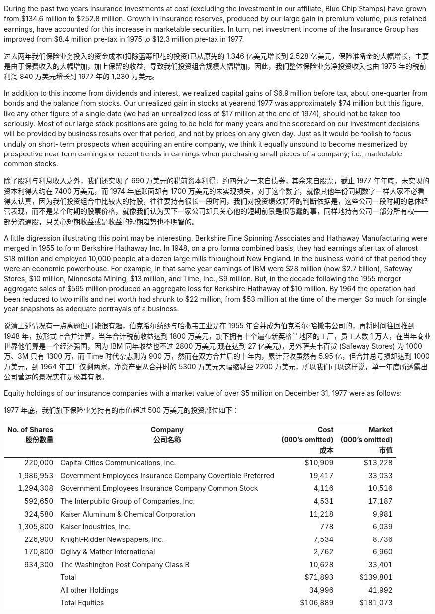 During the past two years insurance investments at cost (excluding the investment in our affiliate, Blue Chip Stamps) have grown from $134.6 million to $252.8 million. Growth in insurance reserves, produced by our large gain in premium volume, plus retained earnings, have accounted for this increase in marketable securities. In turn, net investment income of the Insurance Group has improved from $8.4 million pre‐tax in 1975 to $12.3 million pre‐tax in 1977.

过去两年我们保险业务投入的资金成本(扣除蓝筹印花的投资)已从原先的 1.346 亿美元增长到 2.528 亿美元，保险准备金的大幅增长，主要是由于保费收入的大幅增加，加上保留的收益，导致我们投资组合规模大幅增加，因此，我们整体保险业务净投资收入也由 1975 年的税前利润 840 万美元增长到 1977 年的 1,230 万美元。

In addition to this income from dividends and interest, we realized capital gains of $6.9 million before tax, about one‐quarter from bonds and the balance from stocks. Our unrealized gain in stocks at yearend 1977 was approximately $74 million but this figure, like any other figure of a single date (we had an unrealized loss of $17 million at the end of 1974), should not be taken too seriously. Most of our large stock positions are going to be held for many years and the scorecard on our investment decisions will be provided by business results over that period, and not by prices on any given day. Just as it would be foolish to focus unduly on short‐ term prospects when acquiring an entire company, we think it equally unsound to become mesmerized by prospective near term earnings or recent trends in earnings when purchasing small pieces of a company; i.e., marketable common stocks.

除了股利与利息收入之外，我们还实现了 690 万美元的税前资本利得，约四分之一来自债券，其余来自股票，截止 1977 年年底，未实现的资本利得大约在 7400 万美元，而 1974 年底账面却有 1700 万美元的未实现损失，对于这个数字，就像其他年份同期数字一样大家不必看得太认真，因为我们投资组合中比较大的持股，往往要持有很长一段时间，我们对投资绩效好坏的判断依据是，这些公司一段时期的总体经营表现，而不是某个时期的股票价格，就像我们认为买下一家公司却只关心他的短期前景是很愚蠢的事，同样地持有公司一部分所有权——部分流通股，只关心短期收益或是收益的短期趋势也不明智的。

A little digression illustrating this point may be interesting. Berkshire Fine Spinning Associates and Hathaway Manufacturing were merged in 1955 to form Berkshire Hathaway Inc. In 1948, on a pro forma combined basis, they had earnings after tax of almost $18 million and employed 10,000 people at a dozen large mills throughout New England. In the business world of that period they were an economic powerhouse. For example, in that same year earnings of IBM were $28 million (now $2.7 billion), Safeway Stores, $10 million, Minnesota Mining, $13 million, and Time, Inc., $9 million. But, in the decade following the 1955 merger aggregate sales of $595 million produced an aggregate loss for Berkshire Hathaway of $10 million. By 1964 the operation had been reduced to two mills and net worth had shrunk to $22 million, from $53 million at the time of the merger. So much for single year snapshots as adequate portrayals of a business.

说清上述情况有一点离题但可能很有趣，伯克希尔纺纱与哈撒韦工业是在 1955 年合并成为伯克希尔·哈撒韦公司的，再将时间往回推到 1948 年，按形式上合并计算，当年合计税前收益达到 1800 万美元，旗下拥有十个遍布新英格兰地区的工厂，员工人数 1 万人，在当年商业世界他们算是一个经济强国，因为 IBM 同年收益也不过 2800 万美元(现在达到 27 亿美元)，另外萨夫韦百货 (Safeway Stores) 为 1000 万、3M 只有 1300 万，而 Time 时代杂志则为 900 万，然而在双方合并后的十年内，累计营收虽然有 5.95 亿，但合并总亏损却达到 1000 万美元，到 1964 年工厂仅剩两家，净资产更从合并时的 5300 万美元大幅缩减至 2200 万美元，所以我们可以这样说，单一年度所透露出公司营运的景况实在是极其有限。

Equity holdings of our insurance companies with a market value of over $5 million on December 31, 1977 were as follows:

1977 年底，我们旗下保险业务持有的市值超过 500 万美元的投资部位如下：

No. of Shares</br>股份数量|Company</br>公司名称|Cost</br>(000’s omitted)</br>成本|Market</br>(000’s omitted)</br>市值
---:|---|---:|---:
220,000|Capital Cities Communications, Inc.|$10,909|$13,228
1,986,953|Government Employees Insurance Company Covertible Preferred|19,417|33,033
1,294,308|Government Employees Insurance Company Common Stock|4,116|10,516
592,650|The Interpublic Group of Companies, Inc.|4,531|17,187
324,580|Kaiser Aluminum & Chemical Corporation|11,218|9,981
1,305,800|Kaiser Industries, Inc.|778|6,039
226,900|Knight‐Ridder Newspapers, Inc.|7,534|8,736
170,800|Ogilvy & Mather International|2,762|6,960
934,300|The Washington Post Company Class B|10,628|33,401
 ||Total|$71,893|$139,801
 ||All other Holdings|34,996|41,992
 ||Total Equities|$106,889|$181,073
